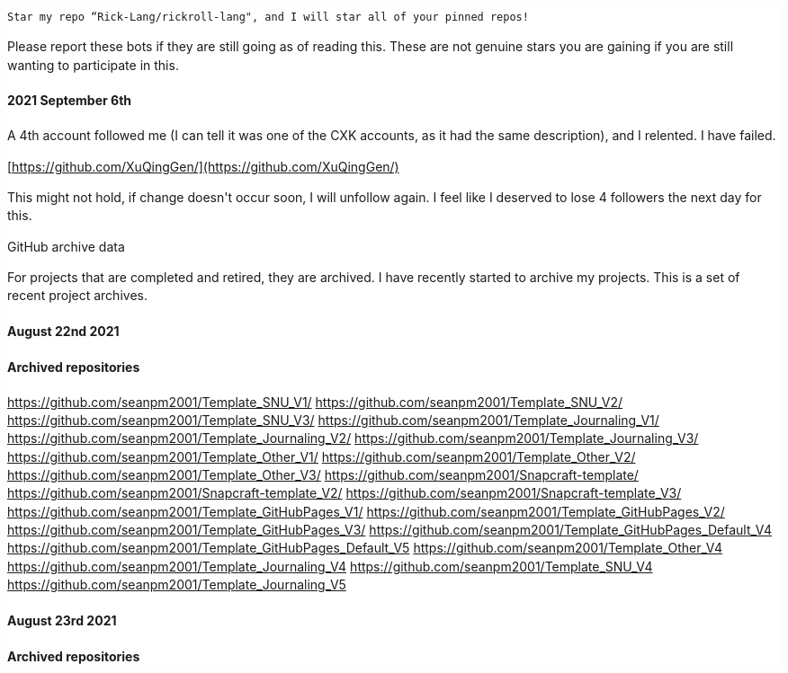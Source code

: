 ```
Star my repo “Rick-Lang/rickroll-lang", and I will star all of your pinned repos!
```

Please report these bots if they are still going as of reading this. These are not genuine stars you are gaining if you are still wanting to participate in this.

#### 2021 September 6th

A 4th account followed me (I can tell it was one of the CXK accounts, as it had the same description), and I relented. I have failed.

[https://github.com/XuQingGen/](https://github.com/XuQingGen/)

This might not hold, if change doesn't occur soon, I will unfollow again. I feel like I deserved to lose 4 followers the next day for this.




                                                                                                                                                             


GitHub archive data

For projects that are completed and retired, they are archived. I have recently started to archive my projects. This is a set of recent project archives.
                                                                                                                     
#### August 22nd 2021

#### Archived repositories

https://github.com/seanpm2001/Template_SNU_V1/
https://github.com/seanpm2001/Template_SNU_V2/
https://github.com/seanpm2001/Template_SNU_V3/
https://github.com/seanpm2001/Template_Journaling_V1/
https://github.com/seanpm2001/Template_Journaling_V2/
https://github.com/seanpm2001/Template_Journaling_V3/
https://github.com/seanpm2001/Template_Other_V1/
https://github.com/seanpm2001/Template_Other_V2/
https://github.com/seanpm2001/Template_Other_V3/
https://github.com/seanpm2001/Snapcraft-template/
https://github.com/seanpm2001/Snapcraft-template_V2/
https://github.com/seanpm2001/Snapcraft-template_V3/
https://github.com/seanpm2001/Template_GitHubPages_V1/
https://github.com/seanpm2001/Template_GitHubPages_V2/
https://github.com/seanpm2001/Template_GitHubPages_V3/
https://github.com/seanpm2001/Template_GitHubPages_Default_V4
https://github.com/seanpm2001/Template_GitHubPages_Default_V5
https://github.com/seanpm2001/Template_Other_V4
https://github.com/seanpm2001/Template_Journaling_V4
https://github.com/seanpm2001/Template_SNU_V4
https://github.com/seanpm2001/Template_Journaling_V5
 
#### August 23rd 2021

#### Archived repositories
